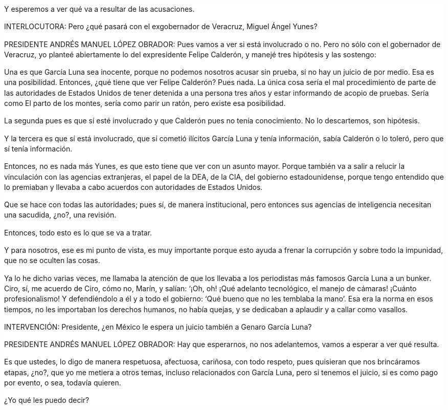 Y esperemos a ver qué va a resultar de las acusaciones.

INTERLOCUTORA: Pero ¿qué pasará con el exgobernador de Veracruz, Miguel Ángel
Yunes?

PRESIDENTE ANDRÉS MANUEL LÓPEZ OBRADOR: Pues vamos a ver si está involucrado o
no. Pero no sólo con el gobernador de Veracruz, yo planteé abiertamente lo del
expresidente Felipe Calderón, y manejé tres hipótesis y las sostengo:

Una es que García Luna sea inocente, porque no podemos nosotros acusar sin
prueba, si no hay un juicio de por medio. Esa es una posibilidad. Entonces,
¿qué tiene que ver Felipe Calderón? Pues nada. La única cosa sería el mal
procedimiento de parte de las autoridades de Estados Unidos de tener detenida
a una persona tres años y estar informando de acopio de pruebas. Sería como El
parto de los montes, sería como parir un ratón, pero existe esa posibilidad.

La segunda pues es que sí esté involucrado y que Calderón pues no tenía
conocimiento. No lo descartemos, son hipótesis.

Y la tercera es que sí está involucrado, que sí cometió ilícitos García Luna y
tenía información, sabía Calderón o lo toleró, pero que sí tenía información.

Entonces, no es nada más Yunes, es que esto tiene que ver con un asunto mayor.
Porque también va a salir a relucir la vinculación con las agencias
extranjeras, el papel de la DEA, de la CIA, del gobierno estadounidense,
porque tengo entendido que lo premiaban y llevaba a cabo acuerdos con
autoridades de Estados Unidos.

Que se hace con todas las autoridades; pues sí, de manera institucional, pero
entonces sus agencias de inteligencia necesitan una sacudida, ¿no?, una
revisión.

Entonces, todo esto es lo que se va a tratar.

Y para nosotros, ese es mi punto de vista, es muy importante porque esto ayuda
a frenar la corrupción y sobre todo la impunidad, que no se oculten las cosas.

Ya lo he dicho varias veces, me llamaba la atención de que los llevaba a los
periodistas más famosos García Luna a un bunker. Ciro, sí, me acuerdo de Ciro,
cómo no, Marín, y salían: ‘¡Oh, oh! ¡Qué adelanto tecnológico, el manejo de
cámaras! ¡Cuánto profesionalismo! Y defendiéndolo a él y a todo el gobierno:
‘Qué bueno que no les temblaba la mano’. Esa era la norma en esos tiempos, no
les importaban los derechos humanos, no había quejas, y se dedicaban a
aplaudir y a callar como vasallos.

INTERVENCIÓN: Presidente, ¿en México le espera un juicio también a Genaro
García Luna?

PRESIDENTE ANDRÉS MANUEL LÓPEZ OBRADOR: Hay que esperarnos, no nos
adelantemos, vamos a esperar a ver qué resulta.

Es que ustedes, lo digo de manera respetuosa, afectuosa, cariñosa, con todo
respeto, pues quisieran que nos brincáramos etapas, ¿no?, que yo me metiera a
otros temas, incluso relacionados con García Luna, pero si tenemos el juicio,
si es como pago por evento, o sea, todavía quieren.

¿Yo qué les puedo decir?
